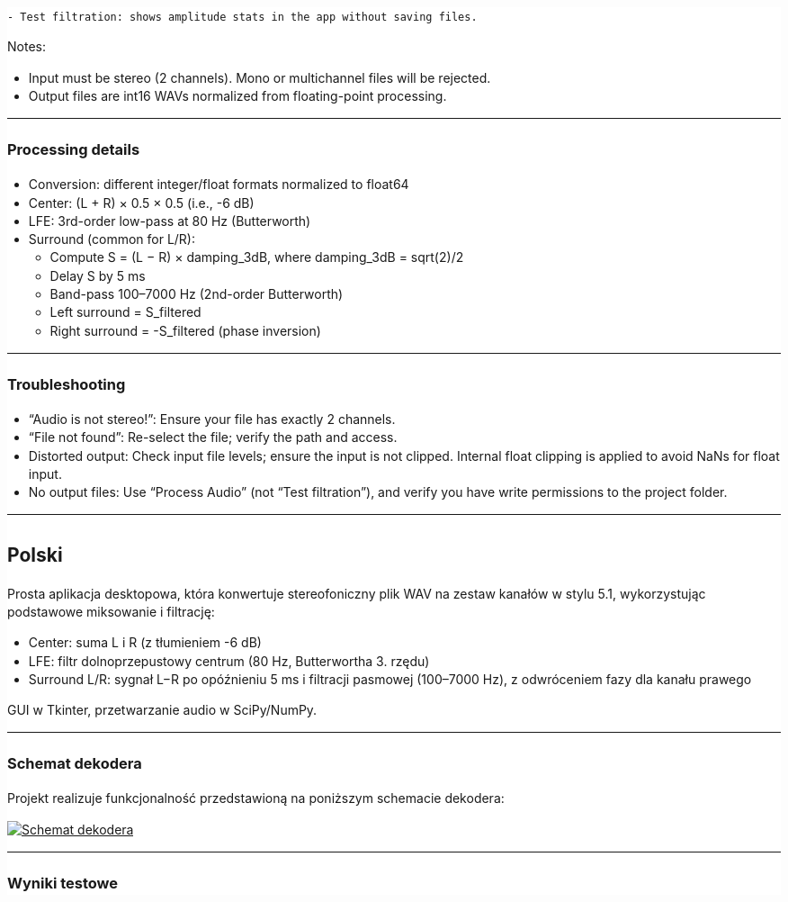     - Test filtration: shows amplitude stats in the app without saving files.

Notes:
- Input must be stereo (2 channels). Mono or multichannel files will be rejected.
- Output files are int16 WAVs normalized from floating-point processing.

---

### Processing details
- Conversion: different integer/float formats normalized to float64
- Center: (L + R) × 0.5 × 0.5 (i.e., -6 dB)
- LFE: 3rd-order low-pass at 80 Hz (Butterworth)
- Surround (common for L/R):
    - Compute S = (L − R) × damping_3dB, where damping_3dB = sqrt(2)/2
    - Delay S by 5 ms
    - Band-pass 100–7000 Hz (2nd-order Butterworth)
    - Left surround = S_filtered
    - Right surround = -S_filtered (phase inversion)

---

### Troubleshooting
- “Audio is not stereo!”: Ensure your file has exactly 2 channels.
- “File not found”: Re-select the file; verify the path and access.
- Distorted output: Check input file levels; ensure the input is not clipped. Internal float clipping is applied to avoid NaNs for float input.
- No output files: Use “Process Audio” (not “Test filtration”), and verify you have write permissions to the project folder.

---

## Polski

Prosta aplikacja desktopowa, która konwertuje stereofoniczny plik WAV na zestaw kanałów w stylu 5.1, wykorzystując podstawowe miksowanie i filtrację:
- Center: suma L i R (z tłumieniem -6 dB)
- LFE: filtr dolnoprzepustowy centrum (80 Hz, Butterwortha 3. rzędu)
- Surround L/R: sygnał L−R po opóźnieniu 5 ms i filtracji pasmowej (100–7000 Hz), z odwróceniem fazy dla kanału prawego

GUI w Tkinter, przetwarzanie audio w SciPy/NumPy.

---

### Schemat dekodera

Projekt realizuje funkcjonalność przedstawioną na poniższym schemacie dekodera:

[![Schemat dekodera](SCHEMAT_LINK)](SCHEMAT_LINK)

---

### Wyniki testowe
